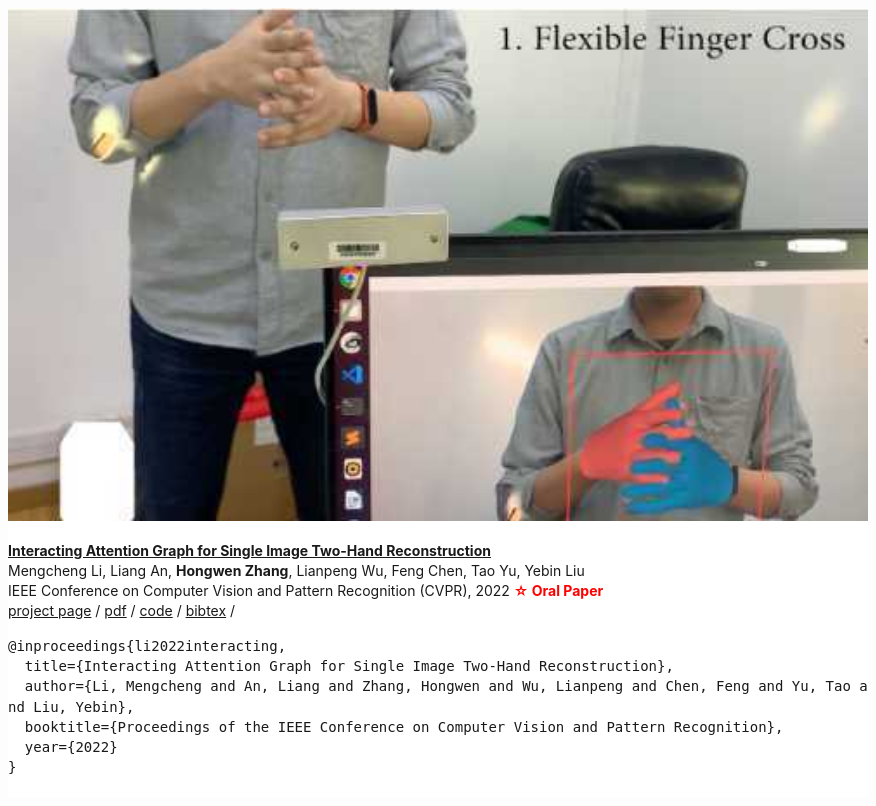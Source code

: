 
</div>
</div>



<div class='paper-box' id="intaghand2022"><div class='paper-box-image'><div><img src='images/intaghand_demo.jpg' alt='image' width="100%"></div></div>
<div class='paper-box-text' markdown="1">

<a class="paper" onclick="_gaq.push(['_trackEvent', 'Pub', 'Download', 'intaghand2022']);" href="http://www.liuyebin.com/IntagHand/Intaghand.html" target="_blank"><strong>Interacting Attention Graph for Single Image Two-Hand Reconstruction</strong></a><br />
    Mengcheng Li, Liang An, <strong>Hongwen Zhang</strong>, Lianpeng Wu, Feng Chen, Tao Yu, Yebin Liu<br />
    IEEE Conference on Computer Vision and Pattern Recognition (CVPR), 2022 <strong style="color:red;">☆ Oral Paper</strong><br />
    <a href="http://www.liuyebin.com/IntagHand/Intaghand.html" target="_blank" onclick="_gaq.push(['_trackEvent', 'intaghand2022']);">project page</a> /
    <a href="https://arxiv.org/pdf/2203.09364.pdf" target="_blank" onclick="_gaq.push(['_trackEvent', 'Pub', 'Download', 'intaghand2022']);">pdf</a> /
    <a href="https://github.com/Dw1010/IntagHand" target="_blank" onclick="_gaq.push(['_trackEvent', 'Code', 'Download', 'intaghand2022']);">code</a> /
    <a shape="rect" href="javascript:togglebib('intaghand2022')" class="togglebib">bibtex</a> /
    <span class='show_citations' data='6z0m_ZMAAAAJ:qxL8FJ1GzNcC'></span>
<pre xml:space="preserve">
@inproceedings{li2022interacting,
  title={Interacting Attention Graph for Single Image Two-Hand Reconstruction},
  author={Li, Mengcheng and An, Liang and Zhang, Hongwen and Wu, Lianpeng and Chen, Feng and Yu, Tao and Liu, Yebin},
  booktitle={Proceedings of the IEEE Conference on Computer Vision and Pattern Recognition},
  year={2022}
}
    </pre>

</div>
</div>


